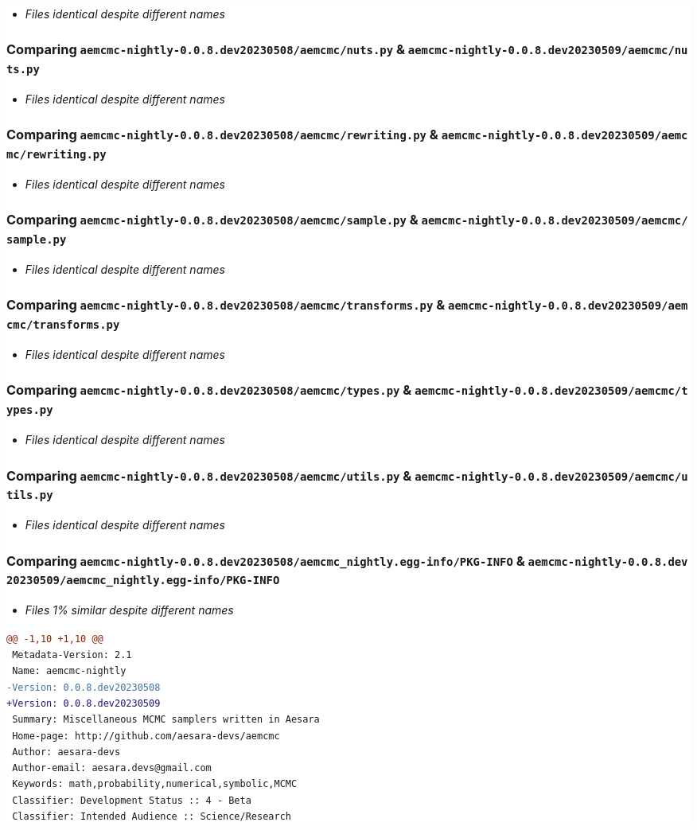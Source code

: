  * *Files identical despite different names*

### Comparing `aemcmc-nightly-0.0.8.dev20230508/aemcmc/nuts.py` & `aemcmc-nightly-0.0.8.dev20230509/aemcmc/nuts.py`

 * *Files identical despite different names*

### Comparing `aemcmc-nightly-0.0.8.dev20230508/aemcmc/rewriting.py` & `aemcmc-nightly-0.0.8.dev20230509/aemcmc/rewriting.py`

 * *Files identical despite different names*

### Comparing `aemcmc-nightly-0.0.8.dev20230508/aemcmc/sample.py` & `aemcmc-nightly-0.0.8.dev20230509/aemcmc/sample.py`

 * *Files identical despite different names*

### Comparing `aemcmc-nightly-0.0.8.dev20230508/aemcmc/transforms.py` & `aemcmc-nightly-0.0.8.dev20230509/aemcmc/transforms.py`

 * *Files identical despite different names*

### Comparing `aemcmc-nightly-0.0.8.dev20230508/aemcmc/types.py` & `aemcmc-nightly-0.0.8.dev20230509/aemcmc/types.py`

 * *Files identical despite different names*

### Comparing `aemcmc-nightly-0.0.8.dev20230508/aemcmc/utils.py` & `aemcmc-nightly-0.0.8.dev20230509/aemcmc/utils.py`

 * *Files identical despite different names*

### Comparing `aemcmc-nightly-0.0.8.dev20230508/aemcmc_nightly.egg-info/PKG-INFO` & `aemcmc-nightly-0.0.8.dev20230509/aemcmc_nightly.egg-info/PKG-INFO`

 * *Files 1% similar despite different names*

```diff
@@ -1,10 +1,10 @@
 Metadata-Version: 2.1
 Name: aemcmc-nightly
-Version: 0.0.8.dev20230508
+Version: 0.0.8.dev20230509
 Summary: Miscellaneous MCMC samplers written in Aesara
 Home-page: http://github.com/aesara-devs/aemcmc
 Author: aesara-devs
 Author-email: aesara.devs@gmail.com
 Keywords: math,probability,numerical,symbolic,MCMC
 Classifier: Development Status :: 4 - Beta
 Classifier: Intended Audience :: Science/Research
```
